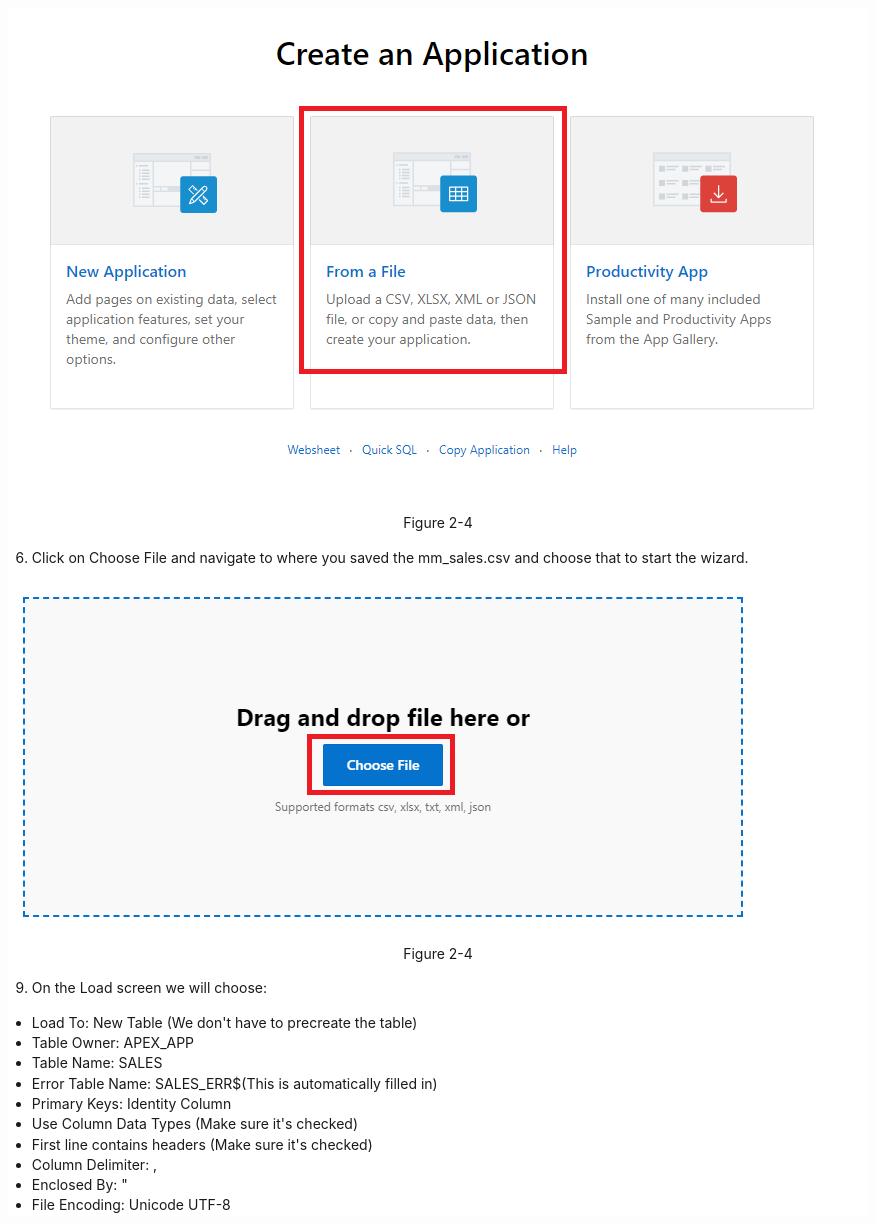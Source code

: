 ![](media/apex_create_new_app2.png)
<p align="center">Figure 2-4</p>

6. Click on Choose File and navigate to where you saved the mm_sales.csv and choose that to start the wizard.

![](media/apex_create_new_app3.png)
<p align="center">Figure 2-4</p>

9. On the Load screen we will choose:
- Load To: New Table (We don't have to precreate the table)
- Table Owner: APEX_APP
- Table Name: SALES
- Error Table Name: SALES_ERR$(This is automatically filled in)
- Primary Keys: Identity Column
- Use Column Data Types (Make sure it's checked)
- First line contains headers (Make sure it's checked)
- Column Delimiter: ,
- Enclosed By: "
- File Encoding: Unicode UTF-8
